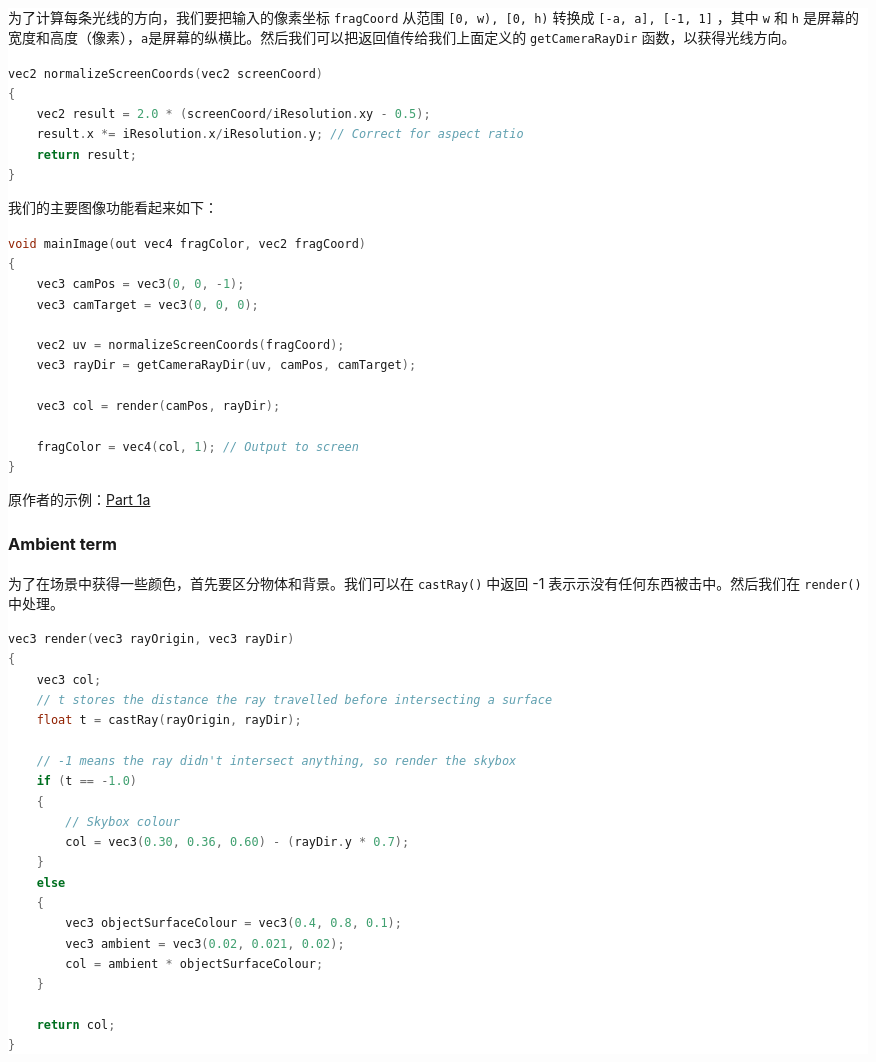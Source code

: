 为了计算每条光线的方向，我们要把输入的像素坐标 `fragCoord` 从范围 `[0, w), [0, h)` 转换成 `[-a, a], [-1, 1]` ，其中 `w` 和 `h` 是屏幕的宽度和高度（像素），`a`是屏幕的纵横比。然后我们可以把返回值传给我们上面定义的 `getCameraRayDir` 函数，以获得光线方向。
```c++
vec2 normalizeScreenCoords(vec2 screenCoord)
{
    vec2 result = 2.0 * (screenCoord/iResolution.xy - 0.5);
    result.x *= iResolution.x/iResolution.y; // Correct for aspect ratio
    return result;
}
```

我们的主要图像功能看起来如下：
```C++
void mainImage(out vec4 fragColor, vec2 fragCoord)
{
    vec3 camPos = vec3(0, 0, -1);
    vec3 camTarget = vec3(0, 0, 0);
    
    vec2 uv = normalizeScreenCoords(fragCoord);
    vec3 rayDir = getCameraRayDir(uv, camPos, camTarget);   
    
    vec3 col = render(camPos, rayDir);
    
    fragColor = vec4(col, 1); // Output to screen
}
```

原作者的示例：[Part 1a](https://www.shadertoy.com/view/XltBzj)

### Ambient term
为了在场景中获得一些颜色，首先要区分物体和背景。我们可以在 `castRay()` 中返回 -1 表示示没有任何东西被击中。然后我们在 `render()` 中处理。

```c++
vec3 render(vec3 rayOrigin, vec3 rayDir)
{
    vec3 col;
    // t stores the distance the ray travelled before intersecting a surface
    float t = castRay(rayOrigin, rayDir);
 
    // -1 means the ray didn't intersect anything, so render the skybox
    if (t == -1.0)
    {
        // Skybox colour
        col = vec3(0.30, 0.36, 0.60) - (rayDir.y * 0.7);
    }
    else
    {
        vec3 objectSurfaceColour = vec3(0.4, 0.8, 0.1);
        vec3 ambient = vec3(0.02, 0.021, 0.02);
        col = ambient * objectSurfaceColour;
    }
     
    return col;
}
```
